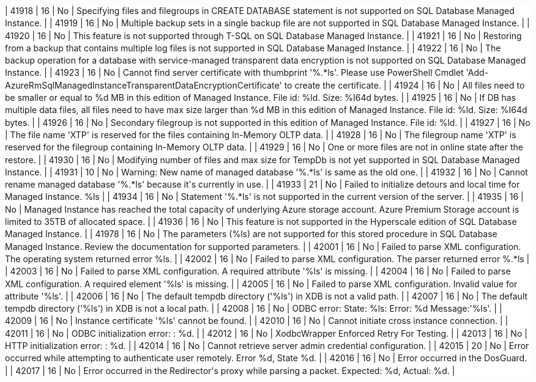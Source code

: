 | 41918 | 16 | No | Specifying files and filegroups in CREATE DATABASE statement is not supported on SQL Database Managed Instance. |
| 41919 | 16 | No | Multiple backup sets in a single backup file are not supported in SQL Database Managed Instance. |
| 41920 | 16 | No | This feature is not supported through T-SQL on SQL Database Managed Instance. |
| 41921 | 16 | No | Restoring from a backup that contains multiple log files is not supported in SQL Database Managed Instance. |
| 41922 | 16 | No | The backup operation for a database with service-managed transparent data encryption is not supported on SQL Database Managed Instance. |
| 41923 | 16 | No | Cannot find server certificate with thumbprint '%.\*ls'. Please use PowerShell Cmdlet 'Add-AzureRmSqlManagedInstanceTransparentDataEncryptionCertificate' to create the certificate. |
| 41924 | 16 | No | All files need to be smaller or equal to %d MB in this edition of Managed Instance. File id: %ld. Size: %I64d bytes. |
| 41925 | 16 | No | If DB has multiple data files, all files need to have max size larger than %d MB in this edition of Managed Instance. File id: %ld. Size: %I64d bytes. |
| 41926 | 16 | No | Secondary filegroup is not supported in this edition of Managed Instance. File id: %ld. |
| 41927 | 16 | No | The file name 'XTP' is reserved for the files containing In-Memory OLTP data. |
| 41928 | 16 | No | The filegroup name 'XTP' is reserved for the filegroup containing In-Memory OLTP data. |
| 41929 | 16 | No | One or more files are not in online state after the restore. |
| 41930 | 16 | No | Modifying number of files and max size for TempDb is not yet supported in SQL Database Managed Instance. |
| 41931 | 10 | No | Warning: New name of managed database '%.\*ls' is same as the old one. |
| 41932 | 16 | No | Cannot rename managed database '%.\*ls' because it's currently in use. |
| 41933 | 21 | No | Failed to initialize detours and local time for Managed Instance. %ls |
| 41934 | 16 | No | Statement '%.\*ls' is not supported in the current version of the server. |
| 41935 | 16 | No | Managed Instance has reached the total capacity of underlying Azure storage account. Azure Premium Storage account is limited to 35TB of allocated space. |
| 41936 | 16 | No | This feature is not supported in the Hyperscale edition of SQL Database Managed Instance. |
| 41978 | 16 | No | The parameters (%ls) are not supported for this stored procedure in SQL Database Managed Instance. Review the documentation for supported parameters. |
| 42001 | 16 | No | Failed to parse XML configuration. The operating system returned error %ls. |
| 42002 | 16 | No | Failed to parse XML configuration. The parser returned error %.\*ls |
| 42003 | 16 | No | Failed to parse XML configuration. A required attribute '%ls' is missing. |
| 42004 | 16 | No | Failed to parse XML configuration. A required element '%ls' is missing. |
| 42005 | 16 | No | Failed to parse XML configuration. Invalid value for attribute '%ls'. |
| 42006 | 16 | No | The default tempdb directory ('%ls') in XDB is not a valid path. |
| 42007 | 16 | No | The default tempdb directory ('%ls') in XDB is not a local path. |
| 42008 | 16 | No | ODBC error: State: %ls: Error: %d Message:'%ls'. |
| 42009 | 16 | No | Instance certificate '%ls' cannot be found. |
| 42010 | 16 | No | Cannot initiate cross instance connection. |
| 42011 | 16 | No | ODBC initialization error: : %d. |
| 42012 | 16 | No | XodbcWrapper Enforced Retry For Testing. |
| 42013 | 16 | No | HTTP initialization error: : %d. |
| 42014 | 16 | No | Cannot retrieve server admin credential configuration. |
| 42015 | 20 | No | Error occurred while attempting to authenticate user remotely. Error %d, State %d. |
| 42016 | 16 | No | Error occurred in the DosGuard. |
| 42017 | 16 | No | Error occurred in the Redirector's proxy while parsing a packet. Expected: %d, Actual: %d. |